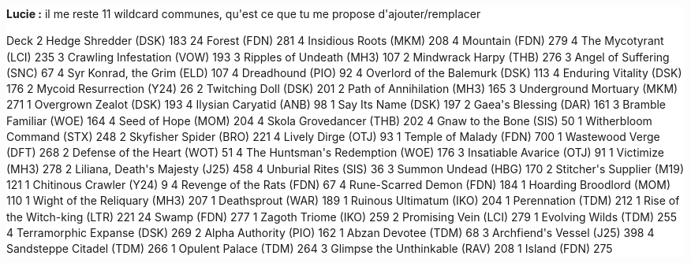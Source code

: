 
**Lucie :**
il me reste 11 wildcard communes, qu'est ce que tu me propose d'ajouter/remplacer

Deck
2 Hedge Shredder (DSK) 183
24 Forest (FDN) 281
4 Insidious Roots (MKM) 208
4 Mountain (FDN) 279
4 The Mycotyrant (LCI) 235
3 Crawling Infestation (VOW) 193
3 Ripples of Undeath (MH3) 107
2 Mindwrack Harpy (THB) 276
3 Angel of Suffering (SNC) 67
4 Syr Konrad, the Grim (ELD) 107
4 Dreadhound (PIO) 92
4 Overlord of the Balemurk (DSK) 113
4 Enduring Vitality (DSK) 176
2 Mycoid Resurrection (Y24) 26
2 Twitching Doll (DSK) 201
2 Path of Annihilation (MH3) 165
3 Underground Mortuary (MKM) 271
1 Overgrown Zealot (DSK) 193
4 Ilysian Caryatid (ANB) 98
1 Say Its Name (DSK) 197
2 Gaea's Blessing (DAR) 161
3 Bramble Familiar (WOE) 164
4 Seed of Hope (MOM) 204
4 Skola Grovedancer (THB) 202
4 Gnaw to the Bone (SIS) 50
1 Witherbloom Command (STX) 248
2 Skyfisher Spider (BRO) 221
4 Lively Dirge (OTJ) 93
1 Temple of Malady (FDN) 700
1 Wastewood Verge (DFT) 268
2 Defense of the Heart (WOT) 51
4 The Huntsman's Redemption (WOE) 176
3 Insatiable Avarice (OTJ) 91
1 Victimize (MH3) 278
2 Liliana, Death's Majesty (J25) 458
4 Unburial Rites (SIS) 36
3 Summon Undead (HBG) 170
2 Stitcher's Supplier (M19) 121
1 Chitinous Crawler (Y24) 9
4 Revenge of the Rats (FDN) 67
4 Rune-Scarred Demon (FDN) 184
1 Hoarding Broodlord (MOM) 110
1 Wight of the Reliquary (MH3) 207
1 Deathsprout (WAR) 189
1 Ruinous Ultimatum (IKO) 204
1 Perennation (TDM) 212
1 Rise of the Witch-king (LTR) 221
24 Swamp (FDN) 277
1 Zagoth Triome (IKO) 259
2 Promising Vein (LCI) 279
1 Evolving Wilds (TDM) 255
4 Terramorphic Expanse (DSK) 269
2 Alpha Authority (PIO) 162
1 Abzan Devotee (TDM) 68
3 Archfiend's Vessel (J25) 398
4 Sandsteppe Citadel (TDM) 266
1 Opulent Palace (TDM) 264
3 Glimpse the Unthinkable (RAV) 208
1 Island (FDN) 275
